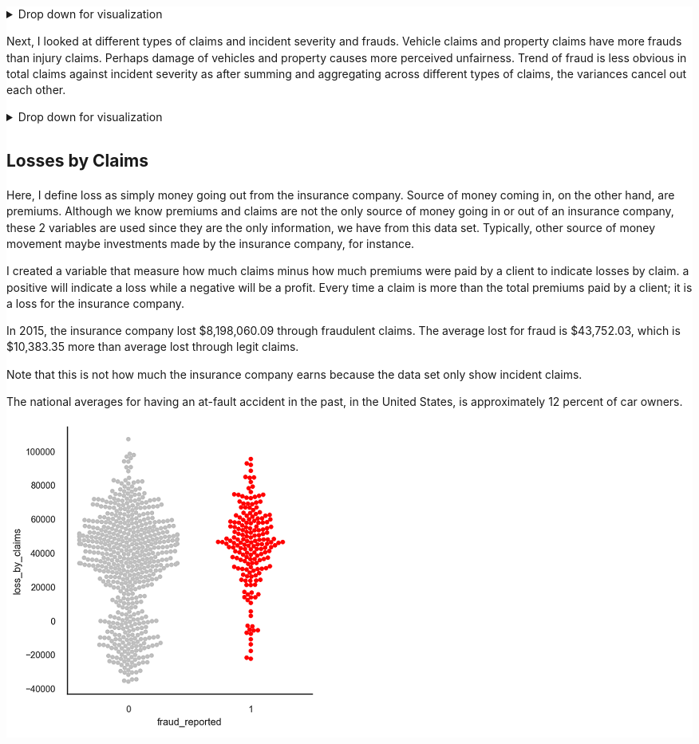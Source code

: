 <details><summary>Drop down for visualization</summary></details>

Next, I looked at  different types of claims and incident severity and frauds. Vehicle claims and property claims have more frauds than injury claims. Perhaps damage of vehicles and property causes more perceived unfairness. Trend of fraud is less obvious in total claims against incident severity as after summing and aggregating across different types of claims, the variances cancel out each other. 

<details><summary>Drop down for visualization</summary></details>

## Losses by Claims

Here, I define loss as simply money going out from the insurance company. Source of money coming in, on the other hand, are premiums. Although we know premiums and claims are not the only source of money going in or out of an insurance company, these 2 variables are used since they are the only information, we have from this data set. Typically, other source of money movement maybe investments made by the insurance company, for instance.

I created a variable that measure how much claims minus how much premiums were paid by a client to indicate losses by claim. a positive will indicate a loss while a negative will be a profit. Every time a claim is more than the total premiums paid by a client; it is a loss for the insurance company.

In 2015, the insurance company lost \$8,198,060.09 through fraudulent claims. The average lost for fraud is \$43,752.03, which is \$10,383.35 more than average lost through legit claims.

Note that this is not how much the insurance company earns because the data set only show incident claims. 

The national averages for having an at-fault accident in the past, in the United States, is approximately 12 percent of car owners. 

![](images/fig13.png)
